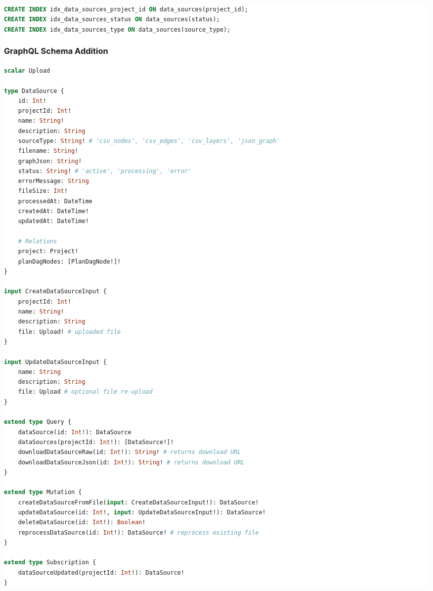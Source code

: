 ```sql
CREATE INDEX idx_data_sources_project_id ON data_sources(project_id);
CREATE INDEX idx_data_sources_status ON data_sources(status);
CREATE INDEX idx_data_sources_type ON data_sources(source_type);
```

### GraphQL Schema Addition
```graphql
scalar Upload

type DataSource {
    id: Int!
    projectId: Int!
    name: String!
    description: String
    sourceType: String! # 'csv_nodes', 'csv_edges', 'csv_layers', 'json_graph'
    filename: String!
    graphJson: String!
    status: String! # 'active', 'processing', 'error'
    errorMessage: String
    fileSize: Int!
    processedAt: DateTime
    createdAt: DateTime!
    updatedAt: DateTime!

    # Relations
    project: Project!
    planDagNodes: [PlanDagNode!]!
}

input CreateDataSourceInput {
    projectId: Int!
    name: String!
    description: String
    file: Upload! # uploaded file
}

input UpdateDataSourceInput {
    name: String
    description: String
    file: Upload # optional file re-upload
}

extend type Query {
    dataSource(id: Int!): DataSource
    dataSources(projectId: Int!): [DataSource!]!
    downloadDataSourceRaw(id: Int!): String! # returns download URL
    downloadDataSourceJson(id: Int!): String! # returns download URL
}

extend type Mutation {
    createDataSourceFromFile(input: CreateDataSourceInput!): DataSource!
    updateDataSource(id: Int!, input: UpdateDataSourceInput!): DataSource!
    deleteDataSource(id: Int!): Boolean!
    reprocessDataSource(id: Int!): DataSource! # reprocess existing file
}

extend type Subscription {
    dataSourceUpdated(projectId: Int!): DataSource!
}
```
